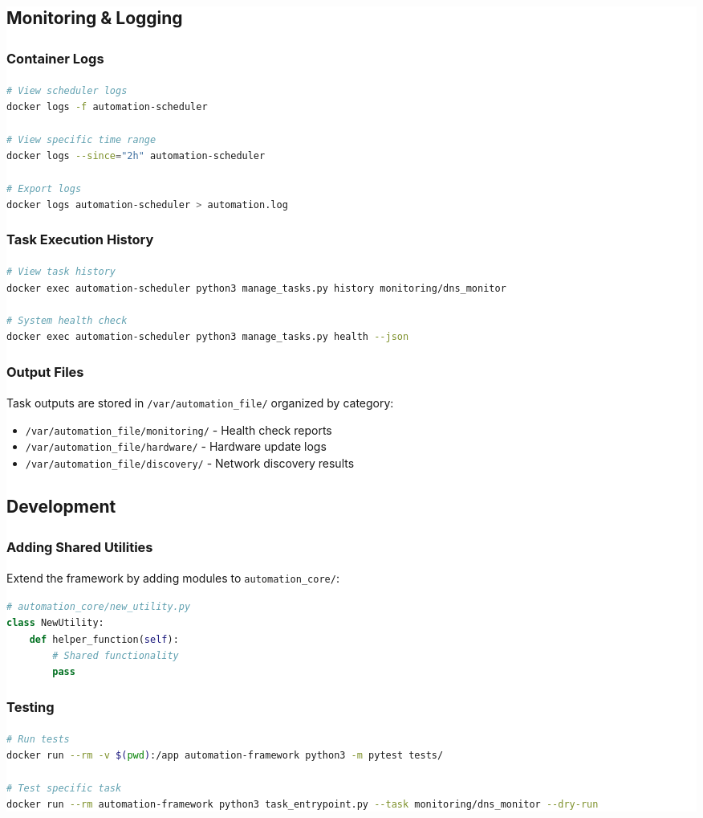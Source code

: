 ## Monitoring & Logging

### Container Logs
```bash
# View scheduler logs
docker logs -f automation-scheduler

# View specific time range
docker logs --since="2h" automation-scheduler

# Export logs
docker logs automation-scheduler > automation.log
```

### Task Execution History
```bash
# View task history
docker exec automation-scheduler python3 manage_tasks.py history monitoring/dns_monitor

# System health check
docker exec automation-scheduler python3 manage_tasks.py health --json
```

### Output Files
Task outputs are stored in `/var/automation_file/` organized by category:
- `/var/automation_file/monitoring/` - Health check reports
- `/var/automation_file/hardware/` - Hardware update logs
- `/var/automation_file/discovery/` - Network discovery results

## Development

### Adding Shared Utilities
Extend the framework by adding modules to `automation_core/`:

```python
# automation_core/new_utility.py
class NewUtility:
    def helper_function(self):
        # Shared functionality
        pass
```

### Testing
```bash
# Run tests
docker run --rm -v $(pwd):/app automation-framework python3 -m pytest tests/

# Test specific task
docker run --rm automation-framework python3 task_entrypoint.py --task monitoring/dns_monitor --dry-run
```
